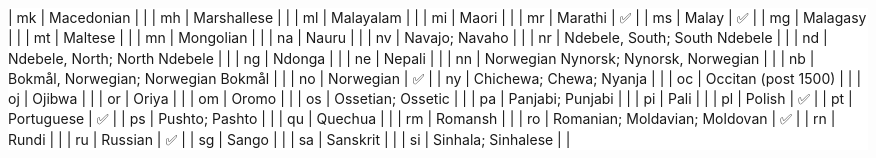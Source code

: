 | mk | Macedonian |  |
| mh | Marshallese |  |
| ml | Malayalam |  |
| mi | Maori |  |
| mr | Marathi | ✅ |
| ms | Malay | ✅ |
| mg | Malagasy |  |
| mt | Maltese |  |
| mn | Mongolian |  |
| na | Nauru |  |
| nv | Navajo; Navaho |  |
| nr | Ndebele, South; South Ndebele |  |
| nd | Ndebele, North; North Ndebele |  |
| ng | Ndonga |  |
| ne | Nepali |  |
| nn | Norwegian Nynorsk; Nynorsk, Norwegian |  |
| nb | Bokmål, Norwegian; Norwegian Bokmål |  |
| no | Norwegian | ✅ |
| ny | Chichewa; Chewa; Nyanja |  |
| oc | Occitan (post 1500) |  |
| oj | Ojibwa |  |
| or | Oriya |  |
| om | Oromo |  |
| os | Ossetian; Ossetic |  |
| pa | Panjabi; Punjabi |  |
| pi | Pali |  |
| pl | Polish | ✅ |
| pt | Portuguese | ✅ |
| ps | Pushto; Pashto |  |
| qu | Quechua |  |
| rm | Romansh |  |
| ro | Romanian; Moldavian; Moldovan | ✅ |
| rn | Rundi |  |
| ru | Russian | ✅ |
| sg | Sango |  |
| sa | Sanskrit |  |
| si | Sinhala; Sinhalese |  |